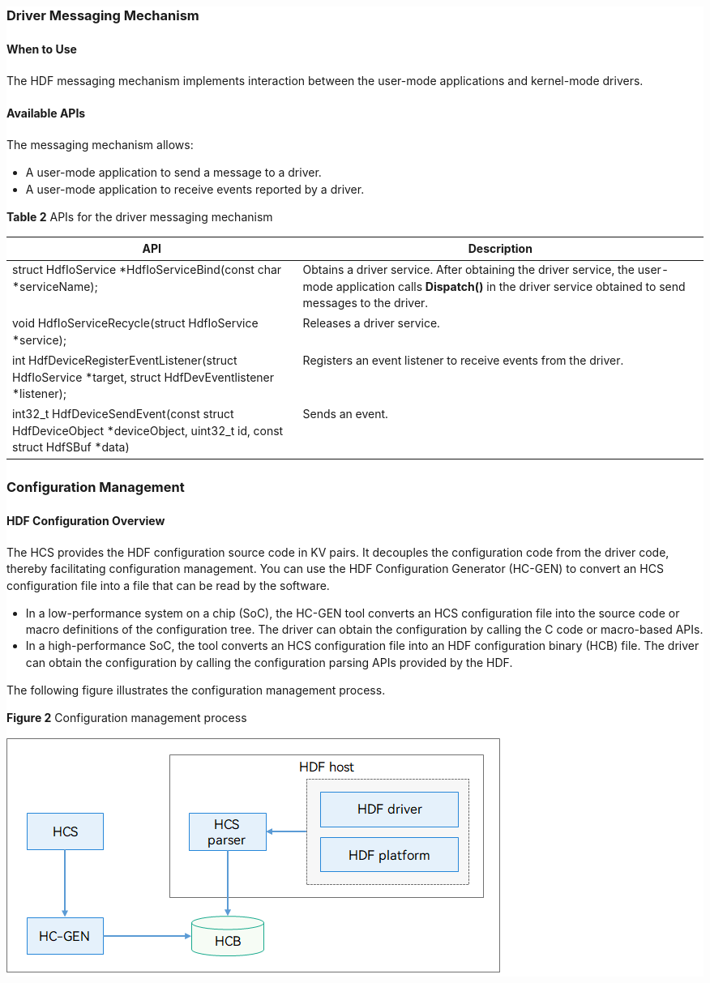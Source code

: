 
### Driver Messaging Mechanism

#### When to Use

The HDF messaging mechanism implements interaction between the user-mode applications and kernel-mode drivers.

#### Available APIs

The messaging mechanism allows:
- A user-mode application to send a message to a driver.
- A user-mode application to receive events reported by a driver.

**Table 2** APIs for the driver messaging mechanism

| API                                                          | Description                                                  |
| ------------------------------------------------------------ | ------------------------------------------------------------ |
| struct HdfIoService *HdfIoServiceBind(const char *serviceName); | Obtains a driver service. After obtaining the driver service, the user-mode application calls **Dispatch()** in the driver service obtained to send messages to the driver. |
| void HdfIoServiceRecycle(struct HdfIoService *service);      | Releases a driver service.                                   |
| int HdfDeviceRegisterEventListener(struct HdfIoService *target, struct HdfDevEventlistener *listener); | Registers an event listener to receive events from the driver. |
| int32_t HdfDeviceSendEvent(const struct HdfDeviceObject *deviceObject, uint32_t id, const struct HdfSBuf *data) | Sends an event.                                              |



### Configuration Management

#### HDF Configuration Overview

The HCS provides the HDF configuration source code in KV pairs. It decouples the configuration code from the driver code, thereby facilitating configuration management. You can use the HDF Configuration Generator (HC-GEN) to convert an HCS configuration file into a file that can be read by the software.

-   In a low-performance system on a chip (SoC), the HC-GEN tool converts an HCS configuration file into the source code or macro definitions of the configuration tree. The driver can obtain the configuration by calling the C code or macro-based APIs.
-   In a high-performance SoC, the tool converts an HCS configuration file into an HDF configuration binary (HCB) file. The driver can obtain the configuration by calling the configuration parsing APIs provided by the HDF.

The following figure illustrates the configuration management process.

**Figure 2** Configuration management process

![](figures/HCB-using-process.png)

